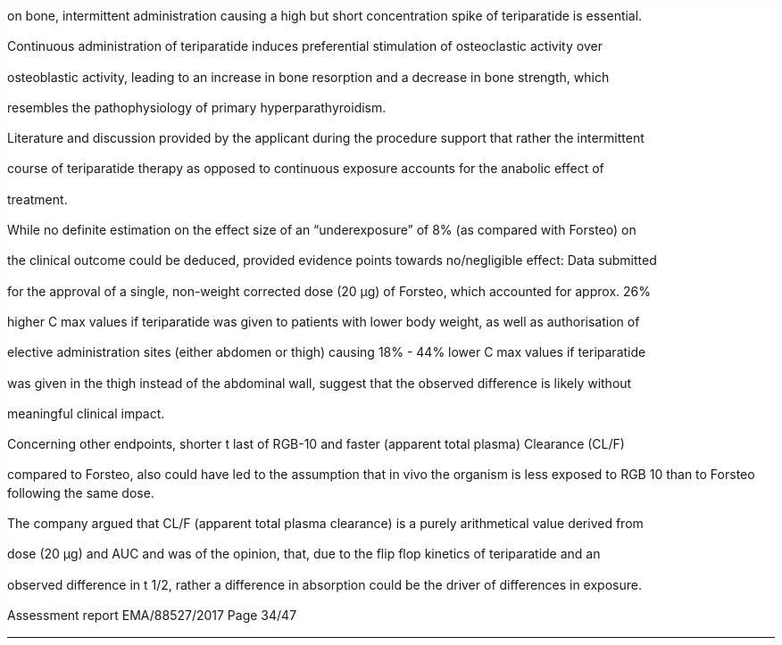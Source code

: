 on bone, intermittent administration causing a high but short concentration spike of teriparatide is essential.

Continuous administration of teriparatide induces preferential stimulation of osteoclastic activity over

osteoblastic activity, leading to an increase in bone resorption and a decrease in bone strength, which

resembles the pathophysiology of primary hyperparathyroidism.

Literature and discussion provided by the applicant during the procedure support that rather the intermittent

course of teriparatide therapy as opposed to continuous exposure accounts for the anabolic effect of

treatment.

While no definite estimation on the effect size of an “underexposure” of 8% (as compared with Forsteo) on

the clinical outcome could be deduced, provided evidence points towards no/negligible effect: Data submitted

for the approval of a single, non-weight corrected dose (20 μg) of Forsteo, which accounted for approx. 26%

higher C max values if teriparatide was given to patients with lower body weight, as well as authorisation of

elective administration sites (either abdomen or thigh) causing 18% - 44% lower C max values if teriparatide

was given in the thigh instead of the abdominal wall, suggest that the observed difference is likely without

meaningful clinical impact.

Concerning other endpoints, shorter t last of RGB-10 and faster (apparent total plasma) Clearance (CL/F)

compared to Forsteo, also could have led to the assumption that in vivo the organism is less exposed to RGB
10 than to Forsteo following the same dose.

The company argued that CL/F (apparent total plasma clearance) is a purely arithmetical value derived from

dose (20 µg) and AUC and was of the opinion, that, due to the flip flop kinetics of teriparatide and an

observed difference in t 1/2, rather a difference in absorption could be the driver of differences in exposure.

Assessment report
EMA/88527/2017 Page 34/47


-----
